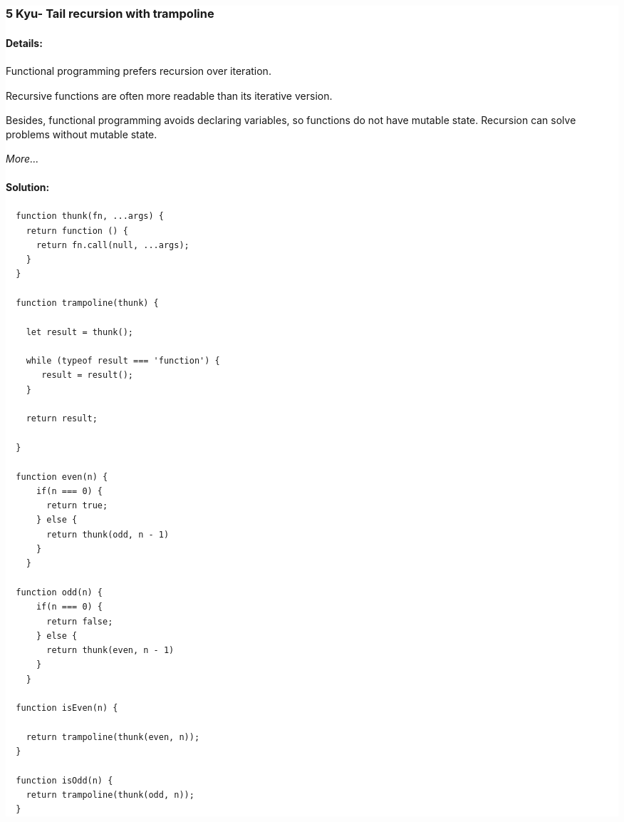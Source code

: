 ### 5 Kyu- Tail recursion with trampoline

#### Details:  

Functional programming prefers recursion over iteration.

Recursive functions are often more readable than its iterative version.

Besides, functional programming avoids declaring variables, so functions do not have mutable state. Recursion can solve problems without mutable state.

*More...*

#### Solution: 

```
  function thunk(fn, ...args) {
    return function () {
      return fn.call(null, ...args);
    }
  }

  function trampoline(thunk) {

    let result = thunk();

    while (typeof result === 'function') {
       result = result();
    }

    return result;

  }

  function even(n) {
      if(n === 0) {
        return true;
      } else {
        return thunk(odd, n - 1)
      }
    }

  function odd(n) {
      if(n === 0) {
        return false;
      } else {
        return thunk(even, n - 1)
      }
    }

  function isEven(n) {

    return trampoline(thunk(even, n));
  }

  function isOdd(n) {
    return trampoline(thunk(odd, n));
  }

```
